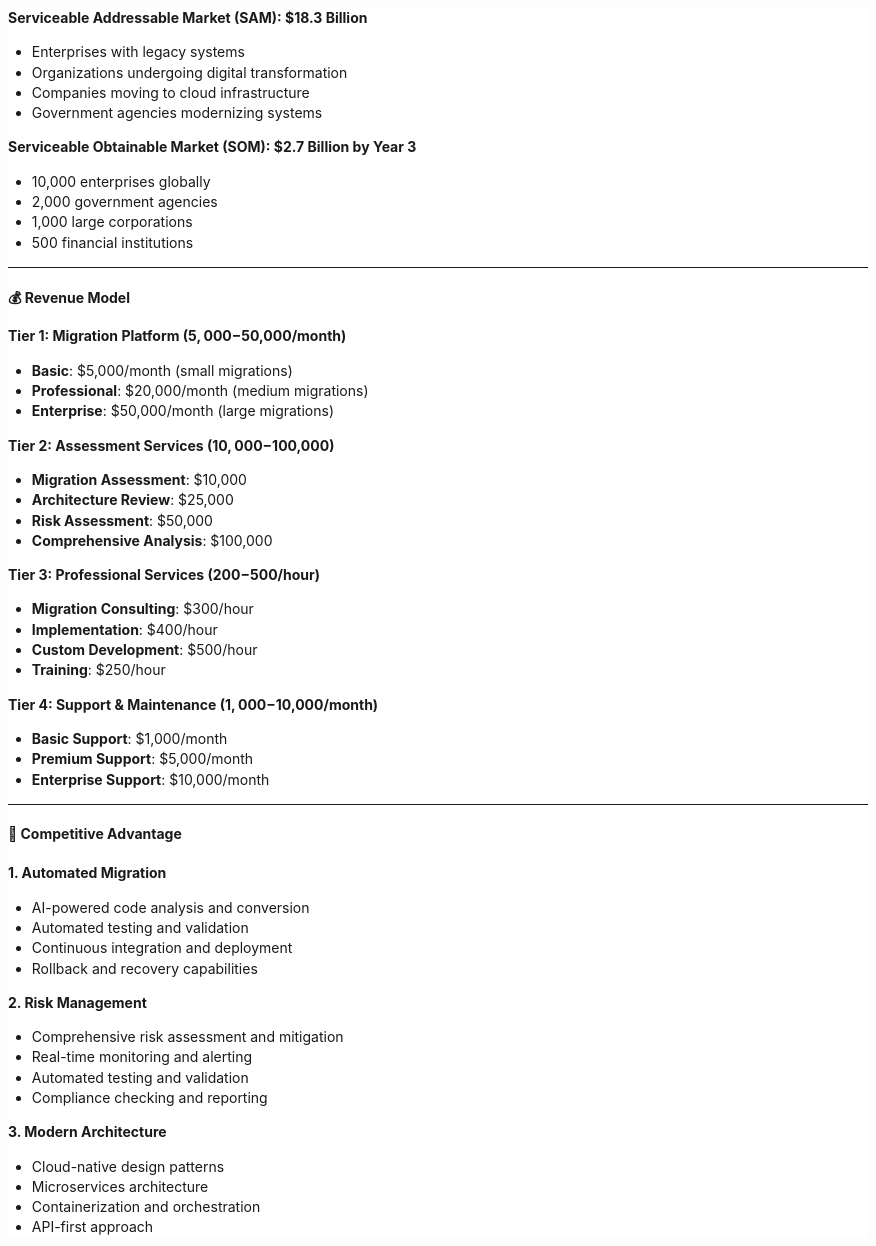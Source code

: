 **Serviceable Addressable Market (SAM): $18.3 Billion**
- Enterprises with legacy systems
- Organizations undergoing digital transformation
- Companies moving to cloud infrastructure
- Government agencies modernizing systems

**Serviceable Obtainable Market (SOM): $2.7 Billion by Year 3**
- 10,000 enterprises globally
- 2,000 government agencies
- 1,000 large corporations
- 500 financial institutions

---

#### 💰 **Revenue Model**

**Tier 1: Migration Platform ($5,000-$50,000/month)**
- **Basic**: $5,000/month (small migrations)
- **Professional**: $20,000/month (medium migrations)
- **Enterprise**: $50,000/month (large migrations)

**Tier 2: Assessment Services ($10,000-$100,000)**
- **Migration Assessment**: $10,000
- **Architecture Review**: $25,000
- **Risk Assessment**: $50,000
- **Comprehensive Analysis**: $100,000

**Tier 3: Professional Services ($200-$500/hour)**
- **Migration Consulting**: $300/hour
- **Implementation**: $400/hour
- **Custom Development**: $500/hour
- **Training**: $250/hour

**Tier 4: Support & Maintenance ($1,000-$10,000/month)**
- **Basic Support**: $1,000/month
- **Premium Support**: $5,000/month
- **Enterprise Support**: $10,000/month

---

#### 🚀 **Competitive Advantage**

**1. Automated Migration**
- AI-powered code analysis and conversion
- Automated testing and validation
- Continuous integration and deployment
- Rollback and recovery capabilities

**2. Risk Management**
- Comprehensive risk assessment and mitigation
- Real-time monitoring and alerting
- Automated testing and validation
- Compliance checking and reporting

**3. Modern Architecture**
- Cloud-native design patterns
- Microservices architecture
- Containerization and orchestration
- API-first approach
